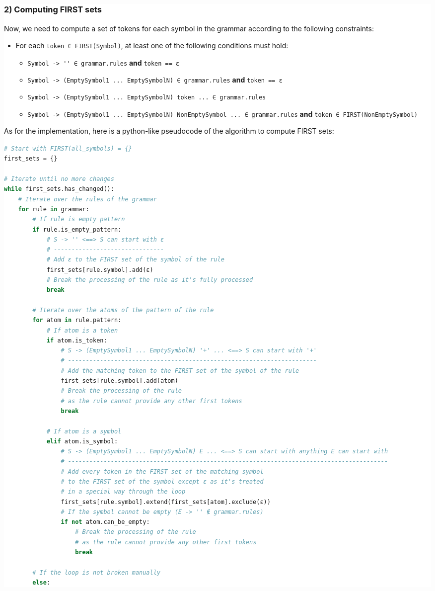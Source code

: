 ### 2) Computing FIRST sets

Now, we need to compute a set of tokens for each symbol in the grammar according to the
following constraints:

- For each `token ∈ FIRST(Symbol)`, at least one of the following conditions must hold:
  - `Symbol -> '' ∈ grammar.rules`
    **and** `token == ε`

  - `Symbol -> (EmptySymbol1 ... EmptySymbolN) ∈ grammar.rules`
    **and** `token == ε`

  - `Symbol -> (EmptySymbol1 ... EmptySymbolN) token ... ∈ grammar.rules`

  - `Symbol -> (EmptySymbol1 ... EmptySymbolN) NonEmptySymbol ... ∈ grammar.rules`
    **and** `token ∈ FIRST(NonEmptySymbol)`

As for the implementation, here is a python-like pseudocode of the algorithm to compute FIRST sets:

```python
# Start with FIRST(all_symbols) = {}
first_sets = {}

# Iterate until no more changes
while first_sets.has_changed():
    # Iterate over the rules of the grammar
    for rule in grammar:
        # If rule is empty pattern
        if rule.is_empty_pattern:
            # S -> '' <==> S can start with ε
            # -------------------------------
            # Add ε to the FIRST set of the symbol of the rule
            first_sets[rule.symbol].add(ε)
            # Break the processing of the rule as it's fully processed
            break

        # Iterate over the atoms of the pattern of the rule
        for atom in rule.pattern:
            # If atom is a token
            if atom.is_token:
                # S -> (EmptySymbol1 ... EmptySymbolN) '+' ... <==> S can start with '+'
                # ----------------------------------------------------------------------
                # Add the matching token to the FIRST set of the symbol of the rule
                first_sets[rule.symbol].add(atom)
                # Break the processing of the rule
                # as the rule cannot provide any other first tokens
                break

            # If atom is a symbol
            elif atom.is_symbol:
                # S -> (EmptySymbol1 ... EmptySymbolN) E ... <==> S can start with anything E can start with
                # ------------------------------------------------------------------------------------------
                # Add every token in the FIRST set of the matching symbol
                # to the FIRST set of the symbol except ε as it's treated
                # in a special way through the loop
                first_sets[rule.symbol].extend(first_sets[atom].exclude(ε))
                # If the symbol cannot be empty (E -> '' ∉ grammar.rules)
                if not atom.can_be_empty:
                    # Break the processing of the rule
                    # as the rule cannot provide any other first tokens
                    break

        # If the loop is not broken manually
        else:
```